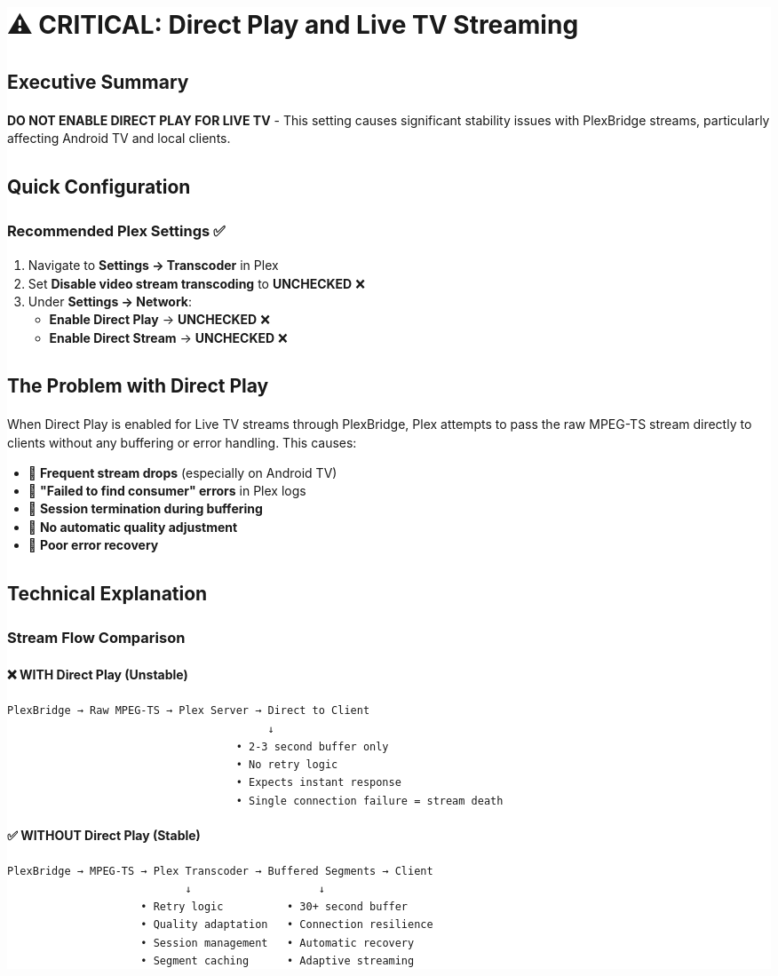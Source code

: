 # ⚠️ CRITICAL: Direct Play and Live TV Streaming

## Executive Summary

**DO NOT ENABLE DIRECT PLAY FOR LIVE TV** - This setting causes significant stability issues with PlexBridge streams, particularly affecting Android TV and local clients.

## Quick Configuration

### Recommended Plex Settings ✅

1. Navigate to **Settings → Transcoder** in Plex
2. Set **Disable video stream transcoding** to **UNCHECKED** ❌
3. Under **Settings → Network**:
   - **Enable Direct Play** → **UNCHECKED** ❌
   - **Enable Direct Stream** → **UNCHECKED** ❌

## The Problem with Direct Play

When Direct Play is enabled for Live TV streams through PlexBridge, Plex attempts to pass the raw MPEG-TS stream directly to clients without any buffering or error handling. This causes:

- 🔴 **Frequent stream drops** (especially on Android TV)
- 🔴 **"Failed to find consumer" errors** in Plex logs
- 🔴 **Session termination during buffering**
- 🔴 **No automatic quality adjustment**
- 🔴 **Poor error recovery**

## Technical Explanation

### Stream Flow Comparison

#### ❌ WITH Direct Play (Unstable)
```
PlexBridge → Raw MPEG-TS → Plex Server → Direct to Client
                                         ↓
                                    • 2-3 second buffer only
                                    • No retry logic
                                    • Expects instant response
                                    • Single connection failure = stream death
```

#### ✅ WITHOUT Direct Play (Stable)
```
PlexBridge → MPEG-TS → Plex Transcoder → Buffered Segments → Client
                            ↓                    ↓
                     • Retry logic          • 30+ second buffer
                     • Quality adaptation   • Connection resilience
                     • Session management   • Automatic recovery
                     • Segment caching      • Adaptive streaming
```
